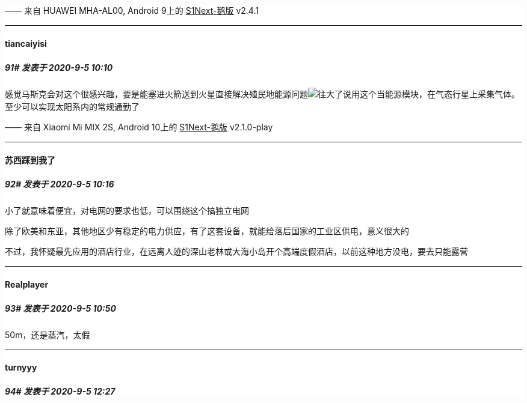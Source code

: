 
—— 来自 HUAWEI MHA-AL00, Android 9上的 [S1Next-鹅版](https://github.com/ykrank/S1-Next/releases) v2.4.1







*****

####  tiancaiyisi  
##### 91#       发表于 2020-9-5 10:10




感觉马斯克会对这个很感兴趣，要是能塞进火箭送到火星直接解决殖民地能源问题<img src="https://static.saraba1st.com/image/smiley/face2017/069.png" referrerpolicy="no-referrer">往大了说用这个当能源模块，在气态行星上采集气体。至少可以实现太阳系内的常规通勤了

—— 来自 Xiaomi Mi MIX 2S, Android 10上的 [S1Next-鹅版](https://github.com/ykrank/S1-Next/releases) v2.1.0-play







*****

####  苏西踩到我了  
##### 92#       发表于 2020-9-5 10:16




小了就意味着便宜，对电网的要求也低，可以围绕这个搞独立电网

除了欧美和东亚，其他地区少有稳定的电力供应，有了这套设备，就能给落后国家的工业区供电，意义很大的


不过，我怀疑最先应用的酒店行业，在远离人迹的深山老林或大海小岛开个高端度假酒店，以前这种地方没电，要去只能露营







*****

####  Realplayer  
##### 93#       发表于 2020-9-5 10:50




50m，还是蒸汽，太假







*****

####  turnyyy  
##### 94#       发表于 2020-9-5 12:27
